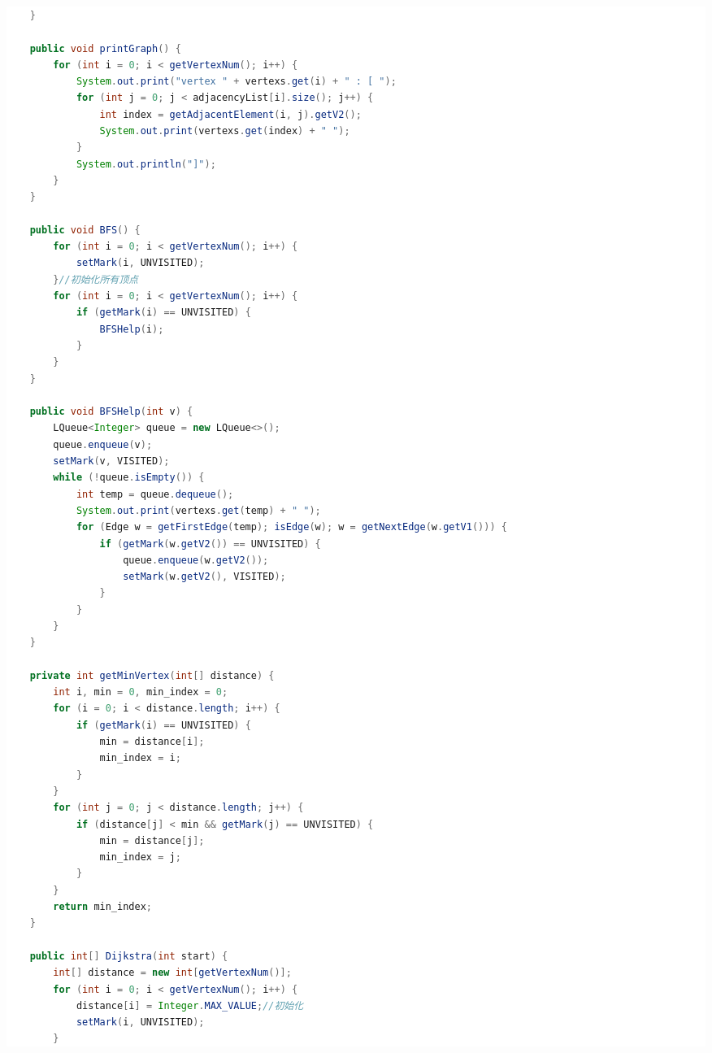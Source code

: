 ```java
    }

    public void printGraph() {
        for (int i = 0; i < getVertexNum(); i++) {
            System.out.print("vertex " + vertexs.get(i) + " : [ ");
            for (int j = 0; j < adjacencyList[i].size(); j++) {
                int index = getAdjacentElement(i, j).getV2();
                System.out.print(vertexs.get(index) + " ");
            }
            System.out.println("]");
        }
    }

    public void BFS() {
        for (int i = 0; i < getVertexNum(); i++) {
            setMark(i, UNVISITED);
        }//初始化所有顶点
        for (int i = 0; i < getVertexNum(); i++) {
            if (getMark(i) == UNVISITED) {
                BFSHelp(i);
            }
        }
    }

    public void BFSHelp(int v) {
        LQueue<Integer> queue = new LQueue<>();
        queue.enqueue(v);
        setMark(v, VISITED);
        while (!queue.isEmpty()) {
            int temp = queue.dequeue();
            System.out.print(vertexs.get(temp) + " ");
            for (Edge w = getFirstEdge(temp); isEdge(w); w = getNextEdge(w.getV1())) {
                if (getMark(w.getV2()) == UNVISITED) {
                    queue.enqueue(w.getV2());
                    setMark(w.getV2(), VISITED);
                }
            }
        }
    }

    private int getMinVertex(int[] distance) {
        int i, min = 0, min_index = 0;
        for (i = 0; i < distance.length; i++) {
            if (getMark(i) == UNVISITED) {
                min = distance[i];
                min_index = i;
            }
        }
        for (int j = 0; j < distance.length; j++) {
            if (distance[j] < min && getMark(j) == UNVISITED) {
                min = distance[j];
                min_index = j;
            }
        }
        return min_index;
    }

    public int[] Dijkstra(int start) {
        int[] distance = new int[getVertexNum()];
        for (int i = 0; i < getVertexNum(); i++) {
            distance[i] = Integer.MAX_VALUE;//初始化
            setMark(i, UNVISITED);
        }
```